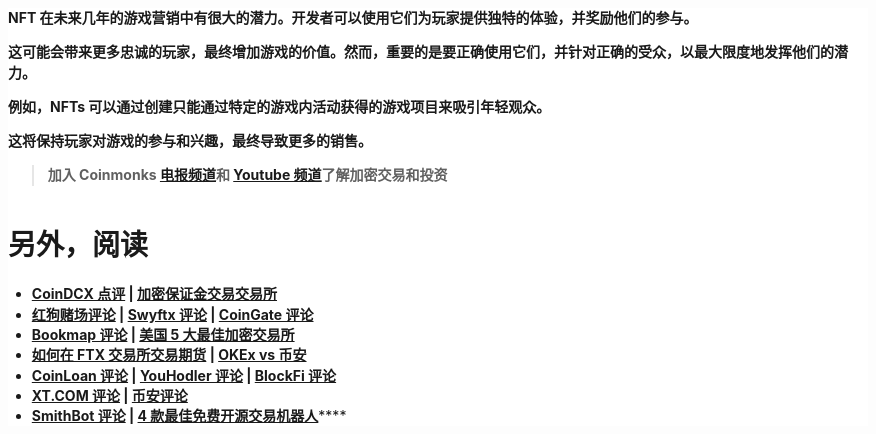 **NFT 在未来几年的游戏营销中有很大的潜力。开发者可以使用它们为玩家提供独特的体验，并奖励他们的参与。**

**这可能会带来更多忠诚的玩家，最终增加游戏的价值。然而，重要的是要正确使用它们，并针对正确的受众，以最大限度地发挥他们的潜力。**

**例如，NFTs 可以通过创建只能通过特定的游戏内活动获得的游戏项目来吸引年轻观众。**

**这将保持玩家对游戏的参与和兴趣，最终导致更多的销售。**

> **加入 Coinmonks [电报频道](https://t.me/coincodecap)和 [Youtube 频道](https://www.youtube.com/c/coinmonks/videos)了解加密交易和投资**

# **另外，阅读**

*   **[CoinDCX 点评](/coinmonks/coindcx-review-8444db3621a2) | [加密保证金交易交易所](https://coincodecap.com/crypto-margin-trading-exchanges)**
*   **[红狗赌场评论](https://coincodecap.com/red-dog-casino-review) | [Swyftx 评论](https://coincodecap.com/swyftx-review) | [CoinGate 评论](https://coincodecap.com/coingate-review)**
*   **[Bookmap 评论](https://coincodecap.com/bookmap-review-2021-best-trading-software) | [美国 5 大最佳加密交易所](https://coincodecap.com/crypto-exchange-usa)**
*   **[如何在 FTX 交易所交易期货](https://coincodecap.com/ftx-futures-trading) | [OKEx vs 币安](https://coincodecap.com/okex-vs-binance)**
*   **[CoinLoan 评论](https://coincodecap.com/coinloan-review) | [YouHodler 评论](/coinmonks/youhodler-4-easy-ways-to-make-money-98969b9689f2) | [BlockFi 评论](https://coincodecap.com/blockfi-review)**
*   **[XT.COM 评论](https://coincodecap.com/profittradingapp-for-binance) | [币安评论](https://coincodecap.com/xt-com-review)**
*   **[SmithBot 评论](https://coincodecap.com/smithbot-review) | [4 款最佳免费开源交易机器人](https://coincodecap.com/free-open-source-trading-bots)******